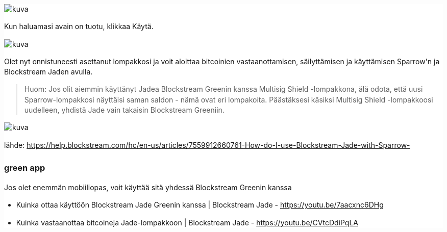 ![kuva](assets/20.webp)

Kun haluamasi avain on tuotu, klikkaa Käytä.

![kuva](assets/21.webp)

Olet nyt onnistuneesti asettanut lompakkosi ja voit aloittaa bitcoinien vastaanottamisen, säilyttämisen ja käyttämisen Sparrow'n ja Blockstream Jaden avulla.

> Huom: Jos olit aiemmin käyttänyt Jadea Blockstream Greenin kanssa Multisig Shield -lompakkona, älä odota, että uusi Sparrow-lompakkosi näyttäisi saman saldon - nämä ovat eri lompakoita. Päästäksesi käsiksi Multisig Shield -lompakkoosi uudelleen, yhdistä Jade vain takaisin Blockstream Greeniin.

![kuva](assets/22.webp)

lähde: https://help.blockstream.com/hc/en-us/articles/7559912660761-How-do-I-use-Blockstream-Jade-with-Sparrow-

### green app
Jos olet enemmän mobiiliopas, voit käyttää sitä yhdessä Blockstream Greenin kanssa
- Kuinka ottaa käyttöön Blockstream Jade Greenin kanssa | Blockstream Jade - https://youtu.be/7aacxnc6DHg

- Kuinka vastaanottaa bitcoineja Jade-lompakkoon | Blockstream Jade - https://youtu.be/CVtcDdiPqLA